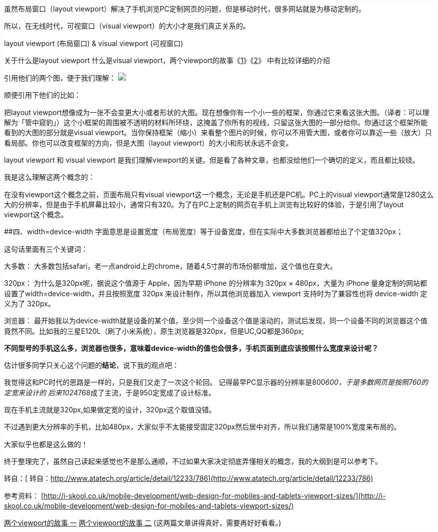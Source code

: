 
虽然布局窗口（layout viewport）解决了手机浏览PC定制网页的问题，但是移动时代，很多网站就是为移动定制的。

所以，在无线时代，可视窗口（visual viewport）的大小才是我们真正关系的。

layout viewport (布局窗口) & visual viewport (可视窗口)

关于什么是layout viewport 什么是visual viewport，两个viewport的故事《[1](http://weizhifeng.net/viewports.html)》《[2](http://weizhifeng.net/viewports2.html)》 中有比较详细的介绍

引用他们的两个图，便于我们理解：
![](http://gtms01.alicdn.com/tps/i1/T17ScdFcddXXbE78n0-380-519.jpg)

顺便引用下他们的比如：

把layout viewport想像成为一张不会变更大小或者形状的大图。现在想像你有一个小一些的框架，你通过它来看这张大图。（译者：可以理解为「管中窥豹」）这个小框架的周围被不透明的材料所环绕，这掩盖了你所有的视线，只留这张大图的一部分给你。你通过这个框架所能看到的大图的部分就是visual viewport。当你保持框架（缩小）来看整个图片的时候，你可以不用管大图，或者你可以靠近一些（放大）只看局部。你也可以改变框架的方向，但是大图（layout viewport）的大小和形状永远不会变。

layout viewport 和 visual viewport 是我们理解viewport的关键。但是看了各种文章，也都没给他们一个确切的定义，而且都比较绕。

我是这么理解这两个概念的：

在没有viewport这个概念之前，页面布局只有visual viewport这一个概念，无论是手机还是PC机。PC上的visual viewport通常是1280这么大的分辨率，但是由于手机屏幕比较小，通常只有320。为了在PC上定制的网页在手机上浏览有比较好的体验，于是引用了layout viewport这个概念。

##四、width=device-width
字面意思是设置宽度（布局宽度）等于设备宽度，但在实际中大多数浏览器都给出了个定值320px；

这句话里面有三个关键词：

大多数： 大多数包括safari，老一点android上的chrome，随着4,5寸屏的市场份额增加，这个值也在变大。

320px： 为什么是320px呢，据说这个值源于 Apple，因为早期 iPhone 的分辨率为 320px × 480px，大量为 iPhone 量身定制的网站都设置了width=device-width，并且按照宽度 320px 来设计制作，所以其他浏览器加入 viewport 支持时为了兼容性也将 device-width 定义为了 320px。

浏览器： 最开始我以为device-width就是设备的某个值，至少同一个设备这个值是滚动的，测试后发现，同一个设备不同的浏览器这个值竟然不同。比如我的三星E120L（刷了小米系统），原生浏览器是320px，但是UC,QQ都是360px;

**不同型号的手机这么多，浏览器也很多，意味着device-width的值也会很多，手机页面到底应该按照什么宽度来设计呢？**

估计很多同学只关心这个问题的**结论**，说下我的观点吧：

我觉得这和PC时代的思路是一样的，只是我们又走了一次这个轮回。
记得最早PC显示器的分辨率是800*600，于是多数网页是按照760的定宽来设计的
后来1024*768成了主流，于是950定宽成了设计标准。

现在手机主流就是320px,如果做定宽的设计，320px这个取值没错。

不过遇到更大分辨率的手机，比如480px，大家似乎不太能接受固定320px然后居中对齐，所以我们通常是100%宽度来布局的。

大家似乎也都是这么做的！

终于整理完了，虽然自己读起来感觉也不是那么通顺，不过如果大家决定彻底弄懂相关的概念，我的大纲到是可以参考下。

转自：[
转自：http://www.atatech.org/article/detail/12233/786](http://www.atatech.org/article/detail/12233/786)

参考资料：
[http://i-skool.co.uk/mobile-development/web-design-for-mobiles-and-tablets-viewport-sizes/](http://i-skool.co.uk/mobile-development/web-design-for-mobiles-and-tablets-viewport-sizes/)

[两个viewport的故事 一](http://weizhifeng.net/viewports.html)
[两个viewport的故事 二](http://weizhifeng.net/viewports2.html)
(这两篇文章讲得真好，需要再好好看看。)